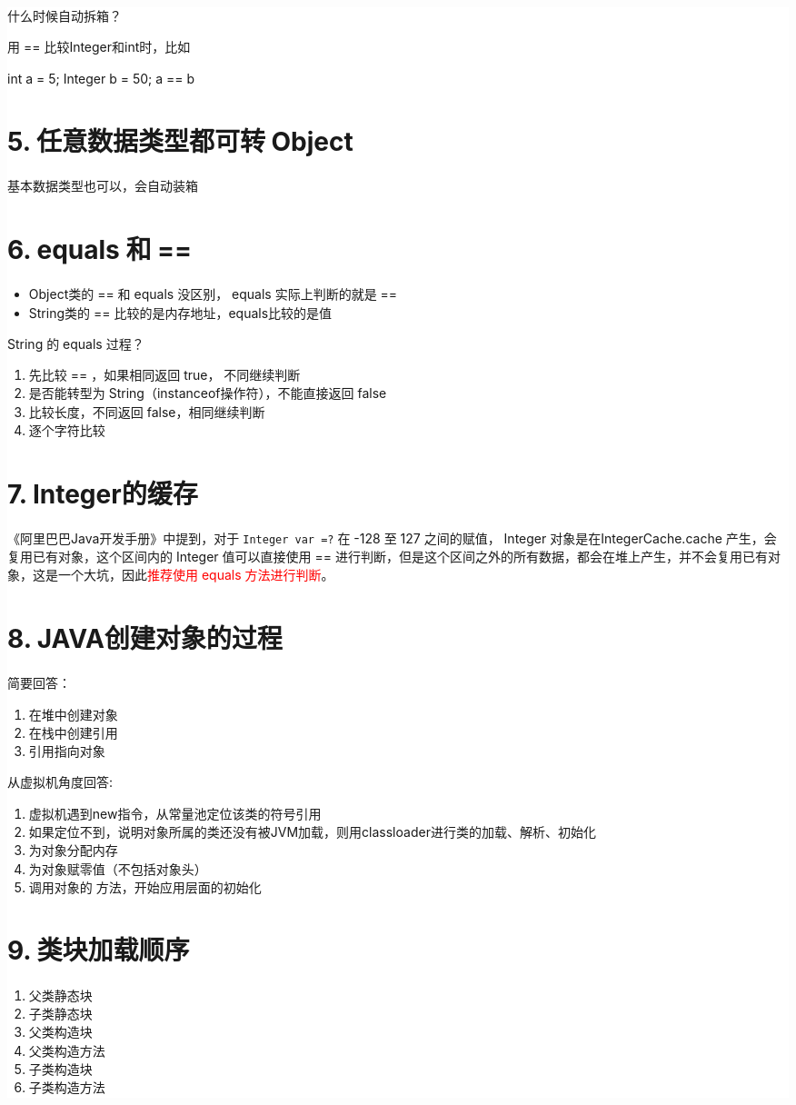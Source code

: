 什么时候自动拆箱？

用 == 比较Integer和int时，比如

int a = 5; Integer b = 50; a == b

# 5. 任意数据类型都可转 Object

基本数据类型也可以，会自动装箱

# 6. equals 和 ==

- Object类的 == 和 equals 没区别， equals 实际上判断的就是 ==
- String类的 == 比较的是内存地址，equals比较的是值

String 的 equals 过程？

1. 先比较 == ，如果相同返回 true， 不同继续判断
2. 是否能转型为 String（instanceof操作符），不能直接返回 false
2. 比较长度，不同返回 false，相同继续判断
3. 逐个字符比较

# 7. Integer的缓存

《阿里巴巴Java开发手册》中提到，对于 `Integer var =?` 在 -128 至 127 之间的赋值， Integer 对象是在IntegerCache.cache 产生，会复用已有对象，这个区间内的 Integer 值可以直接使用 == 进行判断，但是这个区间之外的所有数据，都会在堆上产生，并不会复用已有对象，这是一个大坑，因此<font color="red">推荐使用 equals 方法进行判断</font>。

# 8. JAVA创建对象的过程

简要回答：
1. 在堆中创建对象
2. 在栈中创建引用
3. 引用指向对象

从虚拟机角度回答:
1. 虚拟机遇到new指令，从常量池定位该类的符号引用
2. 如果定位不到，说明对象所属的类还没有被JVM加载，则用classloader进行类的加载、解析、初始化
3. 为对象分配内存
4. 为对象赋零值（不包括对象头）
5. 调用对象的 <init> 方法，开始应用层面的初始化

# 9. 类块加载顺序

1. 父类静态块
2. 子类静态块
3. 父类构造块
4. 父类构造方法
5. 子类构造块
6. 子类构造方法
